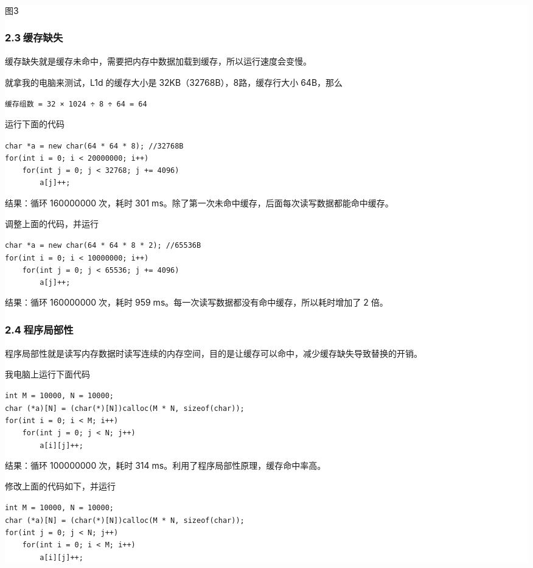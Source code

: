 图3

### **2.3 缓存缺失**

缓存缺失就是缓存未命中，需要把内存中数据加载到缓存，所以运行速度会变慢。

就拿我的电脑来测试，L1d 的缓存大小是 32KB（32768B），8路，缓存行大小 64B，那么

```text
缓存组数 = 32 × 1024 ÷ 8 ÷ 64 = 64
```

运行下面的代码

```text
char *a = new char(64 * 64 * 8); //32768B
for(int i = 0; i < 20000000; i++) 
    for(int j = 0; j < 32768; j += 4096) 
        a[j]++;
```

结果：循环 160000000 次，耗时 301 ms。除了第一次未命中缓存，后面每次读写数据都能命中缓存。

调整上面的代码，并运行

```text
char *a = new char(64 * 64 * 8 * 2); //65536B
for(int i = 0; i < 10000000; i++)
    for(int j = 0; j < 65536; j += 4096)
        a[j]++;
```

结果：循环 160000000 次，耗时 959 ms。每一次读写数据都没有命中缓存，所以耗时增加了 2 倍。

### **2.4 程序局部性**

程序局部性就是读写内存数据时读写连续的内存空间，目的是让缓存可以命中，减少缓存缺失导致替换的开销。

我电脑上运行下面代码

```text
int M = 10000, N = 10000;
char (*a)[N] = (char(*)[N])calloc(M * N, sizeof(char));
for(int i = 0; i < M; i++)
    for(int j = 0; j < N; j++)
        a[i][j]++;
```

结果：循环 100000000 次，耗时 314 ms。利用了程序局部性原理，缓存命中率高。

修改上面的代码如下，并运行

```text
int M = 10000, N = 10000;
char (*a)[N] = (char(*)[N])calloc(M * N, sizeof(char));
for(int j = 0; j < N; j++)
    for(int i = 0; i < M; i++)
        a[i][j]++;
```
